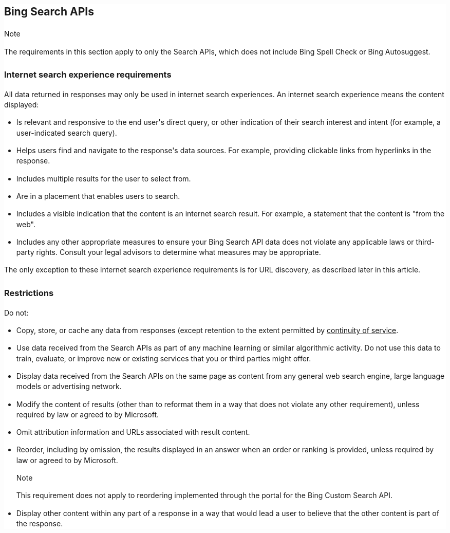 ## Bing Search APIs

> [!NOTE]
> The requirements in this section apply to only the Search APIs, which does not include Bing Spell Check or Bing Autosuggest.

### Internet search experience requirements

All data returned in responses may only be used in internet search experiences. An internet search experience means the content displayed:

- Is relevant and responsive to the end user's direct query, or other indication of their search interest and intent (for example, a user-indicated search query).

- Helps users find and navigate to the response's data sources. For example, providing clickable links from hyperlinks in the response.

- Includes multiple results for the user to select from.

- Are in a placement that enables users to search.

- Includes a visible indication that the content is an internet search result. For example, a statement that the content is "from the web".

- Includes any other appropriate measures to ensure your Bing Search API data does not violate any applicable laws or third-party rights. Consult your legal advisors to determine what measures may be appropriate.

The only exception to these internet search experience requirements is for URL discovery, as described later in this article.

### Restrictions

Do not:

- Copy, store, or cache any data from responses (except retention to the extent permitted by [continuity of service](#continuity-of-service).

- Use data received from the Search APIs as part of any machine learning or similar algorithmic activity. Do not use this data to train, evaluate, or improve new or existing services that you or third parties might offer.

- Display data received from the Search APIs on the same page as content from any general web search engine, large language models or advertising network.

- Modify the content of results (other than to reformat them in a way that does not violate any other requirement), unless required by law or agreed to by Microsoft.

- Omit attribution information and URLs associated with result content.

- Reorder, including by omission, the results displayed in an answer when an order or ranking is provided, unless required by law or agreed to by Microsoft.

    > [!NOTE]
    > This requirement does not apply to reordering implemented through the portal for the Bing Custom Search API.

- Display other content within any part of a response in a way that would lead a user to believe that the other content is part of the response.
